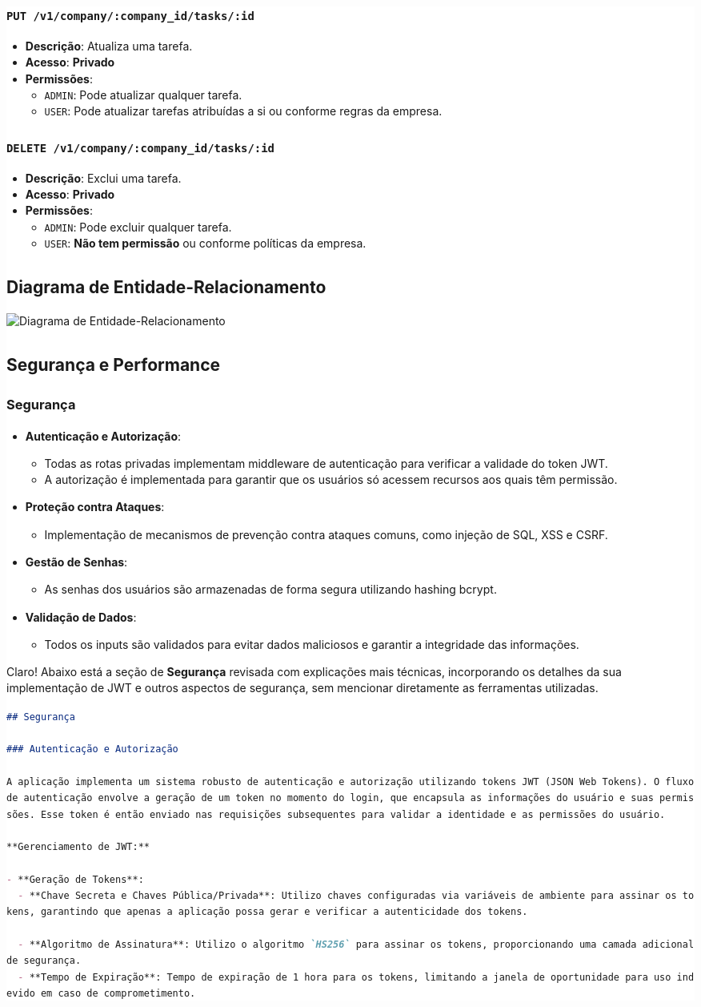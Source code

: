 ### `PUT /v1/company/:company_id/tasks/:id`

- **Descrição**: Atualiza uma tarefa.
- **Acesso**: **Privado**
- **Permissões**:
  - `ADMIN`: Pode atualizar qualquer tarefa.
  - `USER`: Pode atualizar tarefas atribuídas a si ou conforme regras da empresa.

### `DELETE /v1/company/:company_id/tasks/:id`

- **Descrição**: Exclui uma tarefa.
- **Acesso**: **Privado**
- **Permissões**:
  - `ADMIN`: Pode excluir qualquer tarefa.
  - `USER`: **Não tem permissão** ou conforme políticas da empresa.

## Diagrama de Entidade-Relacionamento

![Diagrama de Entidade-Relacionamento](http://www.plantuml.com/plantuml/png/fL51QiCm4Bpd5SB7GZxWKqfYGg1nZ9sSpH8jhgWb6Mb52Kd_tbrCQvCM0kt5dj6CTcViLIG8b6o_G4U6BYfRUpk0ksJgkb3goUXS6KS2Kn8IAHZNCNTWSKRF0O5Gjq2vqep8MEJZDEYVnn-BxssdYE7XAhHW-XaV8CPt7-QMu7jEK_DJiemLscdY7zCT8RuzJCVM7cTSOpm7Cv3nRZfb09HYhcHaGuB5ch2LlTFsNzDpNTCvpad-FvsILPbyeR5HSwgAkdtUx7Sbiw_tgIdgoJs57UzKHRdPbLj6kxAjwiEsBfg6sVgmhrwAOx6Hg-inlxhTbaj_LVA7SvMzGipk9HdFaWK77R8irZjjhCxQ2frEjly4)

## Segurança e Performance

### Segurança

- **Autenticação e Autorização**:
  - Todas as rotas privadas implementam middleware de autenticação para verificar a validade do token JWT.
  - A autorização é implementada para garantir que os usuários só acessem recursos aos quais têm permissão.
  
- **Proteção contra Ataques**:
  - Implementação de mecanismos de prevenção contra ataques comuns, como injeção de SQL, XSS e CSRF.

- **Gestão de Senhas**:
  - As senhas dos usuários são armazenadas de forma segura utilizando hashing bcrypt.
  
- **Validação de Dados**:
  - Todos os inputs são validados para evitar dados maliciosos e garantir a integridade das informações.

Claro! Abaixo está a seção de **Segurança** revisada com explicações mais técnicas, incorporando os detalhes da sua implementação de JWT e outros aspectos de segurança, sem mencionar diretamente as ferramentas utilizadas.

```markdown
## Segurança

### Autenticação e Autorização

A aplicação implementa um sistema robusto de autenticação e autorização utilizando tokens JWT (JSON Web Tokens). O fluxo de autenticação envolve a geração de um token no momento do login, que encapsula as informações do usuário e suas permissões. Esse token é então enviado nas requisições subsequentes para validar a identidade e as permissões do usuário.

**Gerenciamento de JWT:**

- **Geração de Tokens**:
  - **Chave Secreta e Chaves Pública/Privada**: Utilizo chaves configuradas via variáveis de ambiente para assinar os tokens, garantindo que apenas a aplicação possa gerar e verificar a autenticidade dos tokens.

  - **Algoritmo de Assinatura**: Utilizo o algoritmo `HS256` para assinar os tokens, proporcionando uma camada adicional de segurança.
  - **Tempo de Expiração**: Tempo de expiração de 1 hora para os tokens, limitando a janela de oportunidade para uso indevido em caso de comprometimento.
```